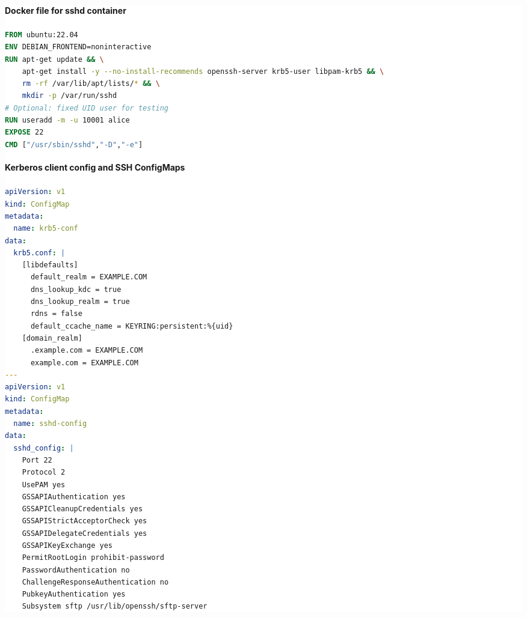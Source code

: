 #### Docker file for sshd container
```DOCKERFILE
FROM ubuntu:22.04
ENV DEBIAN_FRONTEND=noninteractive
RUN apt-get update && \
    apt-get install -y --no-install-recommends openssh-server krb5-user libpam-krb5 && \
    rm -rf /var/lib/apt/lists/* && \
    mkdir -p /var/run/sshd
# Optional: fixed UID user for testing
RUN useradd -m -u 10001 alice
EXPOSE 22
CMD ["/usr/sbin/sshd","-D","-e"]
```

#### Kerberos client config and SSH ConfigMaps
```YAML
apiVersion: v1
kind: ConfigMap
metadata:
  name: krb5-conf
data:
  krb5.conf: |
    [libdefaults]
      default_realm = EXAMPLE.COM
      dns_lookup_kdc = true
      dns_lookup_realm = true
      rdns = false
      default_ccache_name = KEYRING:persistent:%{uid}
    [domain_realm]
      .example.com = EXAMPLE.COM
      example.com = EXAMPLE.COM
---
apiVersion: v1
kind: ConfigMap
metadata:
  name: sshd-config
data:
  sshd_config: |
    Port 22
    Protocol 2
    UsePAM yes
    GSSAPIAuthentication yes
    GSSAPICleanupCredentials yes
    GSSAPIStrictAcceptorCheck yes
    GSSAPIDelegateCredentials yes
    GSSAPIKeyExchange yes
    PermitRootLogin prohibit-password
    PasswordAuthentication no
    ChallengeResponseAuthentication no
    PubkeyAuthentication yes
    Subsystem sftp /usr/lib/openssh/sftp-server
```

